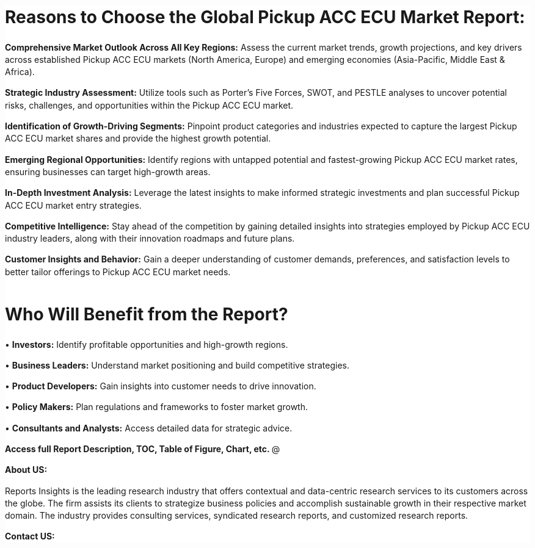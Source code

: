 # <strong>Reasons to Choose the Global Pickup ACC ECU Market Report:</strong>

<strong>Comprehensive Market Outlook Across All Key Regions:</strong>
Assess the current market trends, growth projections, and key drivers across established Pickup ACC ECU markets (North America, Europe) and emerging economies (Asia-Pacific, Middle East & Africa).

<strong>Strategic Industry Assessment:</strong>
Utilize tools such as Porter’s Five Forces, SWOT, and PESTLE analyses to uncover potential risks, challenges, and opportunities within the Pickup ACC ECU market.

<strong>Identification of Growth-Driving Segments:</strong>
Pinpoint product categories and industries expected to capture the largest Pickup ACC ECU market shares and provide the highest growth potential.

<strong>Emerging Regional Opportunities:</strong>
Identify regions with untapped potential and fastest-growing Pickup ACC ECU market rates, ensuring businesses can target high-growth areas.

<strong>In-Depth Investment Analysis:</strong>
Leverage the latest insights to make informed strategic investments and plan successful Pickup ACC ECU market entry strategies.

<strong>Competitive Intelligence:</strong>
Stay ahead of the competition by gaining detailed insights into strategies employed by Pickup ACC ECU industry leaders, along with their innovation roadmaps and future plans.

<strong>Customer Insights and Behavior:</strong>
Gain a deeper understanding of customer demands, preferences, and satisfaction levels to better tailor offerings to Pickup ACC ECU market needs.

# <strong>Who Will Benefit from the Report?</strong>

• <strong>Investors:</strong> Identify profitable opportunities and high-growth regions.

• <strong>Business Leaders:</strong> Understand market positioning and build competitive strategies.

• <strong>Product Developers:</strong> Gain insights into customer needs to drive innovation.

• <strong>Policy Makers:</strong> Plan regulations and frameworks to foster market growth.

• <strong>Consultants and Analysts:</strong> Access detailed data for strategic advice.
</ul>
<strong>Access full Report Description, TOC, Table of Figure, Chart, etc. </strong>@  <a href= style=color:#0000ff;></a></font>

<strong><strong>About US</strong>:</strong>

Reports Insights is the leading research industry that offers contextual and data-centric research services to its customers across the globe. The firm assists its clients to strategize business policies and accomplish sustainable growth in their respective market domain. The industry provides consulting services, syndicated research reports, and customized research reports.

<strong>Contact US:</strong>
